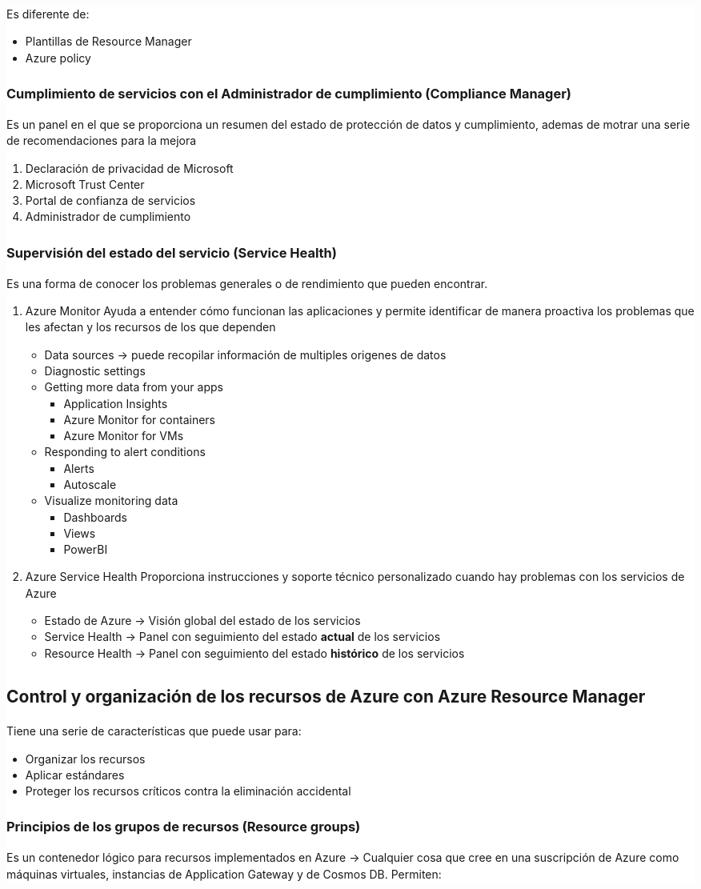Es diferente de:
 - Plantillas de Resource Manager
 - Azure policy

### Cumplimiento de servicios con el Administrador de cumplimiento (Compliance Manager)
Es un panel en el que se proporciona un resumen del estado de protección de datos y cumplimiento, ademas de motrar una serie de recomendaciones para la mejora

 1. Declaración de privacidad de Microsoft
 2. Microsoft Trust Center
 3. Portal de confianza de servicios
 4. Administrador de cumplimiento

### Supervisión del estado del servicio (Service Health)
Es una forma de conocer los problemas generales o de rendimiento que pueden encontrar.

 1. Azure Monitor
    Ayuda a entender cómo funcionan las aplicaciones y permite identificar de manera proactiva los problemas que les afectan y los recursos de los que dependen
     + Data sources → puede recopilar información de multiples origenes de datos
     + Diagnostic settings
     + Getting more data from your apps
         * Application Insights
         * Azure Monitor for containers
         * Azure Monitor for VMs
     + Responding to alert conditions
         * Alerts
         * Autoscale
     + Visualize monitoring data
         * Dashboards
         * Views
         * PowerBI

 2. Azure Service Health
    Proporciona instrucciones y soporte técnico personalizado cuando hay problemas con los servicios de Azure
     + Estado de Azure → Visión global del estado de los servicios
     + Service Health → Panel con seguimiento del estado **actual** de los servicios
     + Resource Health → Panel con seguimiento del estado **histórico** de los servicios

## Control y organización de los recursos de Azure con Azure Resource Manager
Tiene una serie de características que puede usar para:
 - Organizar los recursos
 - Aplicar estándares
 - Proteger los recursos críticos contra la eliminación accidental

### Principios de los grupos de recursos (Resource groups)
Es un contenedor lógico para recursos implementados en Azure → Cualquier cosa que cree en una suscripción de Azure como máquinas virtuales, instancias de Application Gateway y de Cosmos DB. Permiten:
